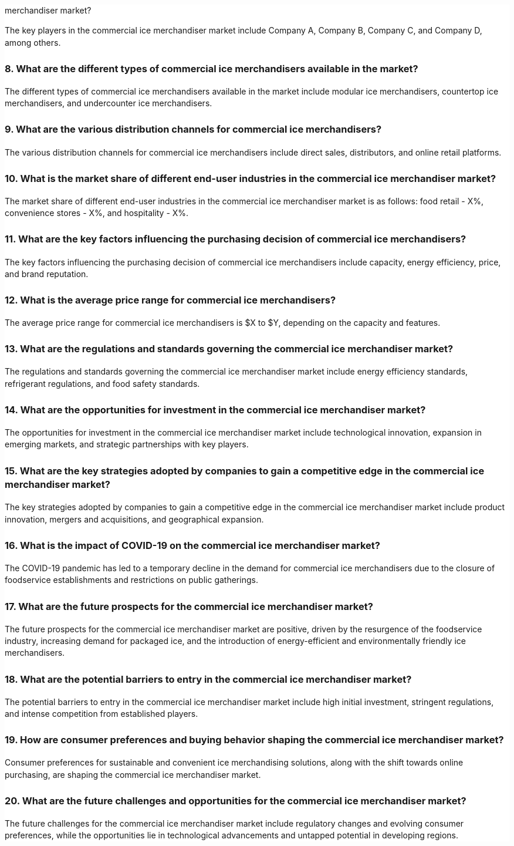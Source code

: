 merchandiser market?</h3><p>The key players in the commercial ice merchandiser market include Company A, Company B, Company C, and Company D, among others.</p><h3>8. What are the different types of commercial ice merchandisers available in the market?</h3><p>The different types of commercial ice merchandisers available in the market include modular ice merchandisers, countertop ice merchandisers, and undercounter ice merchandisers.</p><h3>9. What are the various distribution channels for commercial ice merchandisers?</h3><p>The various distribution channels for commercial ice merchandisers include direct sales, distributors, and online retail platforms.</p><h3>10. What is the market share of different end-user industries in the commercial ice merchandiser market?</h3><p>The market share of different end-user industries in the commercial ice merchandiser market is as follows: food retail - X%, convenience stores - X%, and hospitality - X%.</p><h3>11. What are the key factors influencing the purchasing decision of commercial ice merchandisers?</h3><p>The key factors influencing the purchasing decision of commercial ice merchandisers include capacity, energy efficiency, price, and brand reputation.</p><h3>12. What is the average price range for commercial ice merchandisers?</h3><p>The average price range for commercial ice merchandisers is $X to $Y, depending on the capacity and features.</p><h3>13. What are the regulations and standards governing the commercial ice merchandiser market?</h3><p>The regulations and standards governing the commercial ice merchandiser market include energy efficiency standards, refrigerant regulations, and food safety standards.</p><h3>14. What are the opportunities for investment in the commercial ice merchandiser market?</h3><p>The opportunities for investment in the commercial ice merchandiser market include technological innovation, expansion in emerging markets, and strategic partnerships with key players.</p><h3>15. What are the key strategies adopted by companies to gain a competitive edge in the commercial ice merchandiser market?</h3><p>The key strategies adopted by companies to gain a competitive edge in the commercial ice merchandiser market include product innovation, mergers and acquisitions, and geographical expansion.</p><h3>16. What is the impact of COVID-19 on the commercial ice merchandiser market?</h3><p>The COVID-19 pandemic has led to a temporary decline in the demand for commercial ice merchandisers due to the closure of foodservice establishments and restrictions on public gatherings.</p><h3>17. What are the future prospects for the commercial ice merchandiser market?</h3><p>The future prospects for the commercial ice merchandiser market are positive, driven by the resurgence of the foodservice industry, increasing demand for packaged ice, and the introduction of energy-efficient and environmentally friendly ice merchandisers.</p><h3>18. What are the potential barriers to entry in the commercial ice merchandiser market?</h3><p>The potential barriers to entry in the commercial ice merchandiser market include high initial investment, stringent regulations, and intense competition from established players.</p><h3>19. How are consumer preferences and buying behavior shaping the commercial ice merchandiser market?</h3><p>Consumer preferences for sustainable and convenient ice merchandising solutions, along with the shift towards online purchasing, are shaping the commercial ice merchandiser market.</p><h3>20. What are the future challenges and opportunities for the commercial ice merchandiser market?</h3><p>The future challenges for the commercial ice merchandiser market include regulatory changes and evolving consumer preferences, while the opportunities lie in technological advancements and untapped potential in developing regions.</p></body></html></strong></p>
